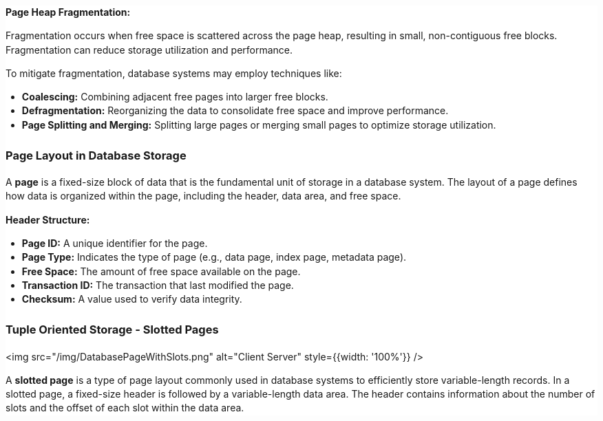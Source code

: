 **Page Heap Fragmentation:**

Fragmentation occurs when free space is scattered across the page heap, resulting in small, non-contiguous free blocks. Fragmentation can reduce storage utilization and performance.

To mitigate fragmentation, database systems may employ techniques like:

- **Coalescing:** Combining adjacent free pages into larger free blocks.
- **Defragmentation:** Reorganizing the data to consolidate free space and improve performance.
- **Page Splitting and Merging:** Splitting large pages or merging small pages to optimize storage utilization.

### Page Layout in Database Storage

A **page** is a fixed-size block of data that is the fundamental unit of storage in a database system. The layout of a page defines how data is organized within the page, including the header, data area, and free space.

**Header Structure:**

- **Page ID:** A unique identifier for the page.
- **Page Type:** Indicates the type of page (e.g., data page, index page, metadata page).
- **Free Space:** The amount of free space available on the page.
- **Transaction ID:** The transaction that last modified the page.
- **Checksum:** A value used to verify data integrity.

### Tuple Oriented Storage - Slotted Pages

<img src="/img/DatabasePageWithSlots.png" alt="Client Server" style={{width: '100%'}} />

A **slotted page** is a type of page layout commonly used in database systems to efficiently store variable-length records. In a slotted page, a fixed-size header is followed by a variable-length data area. The header contains information about the number of slots and the offset of each slot within the data area.
